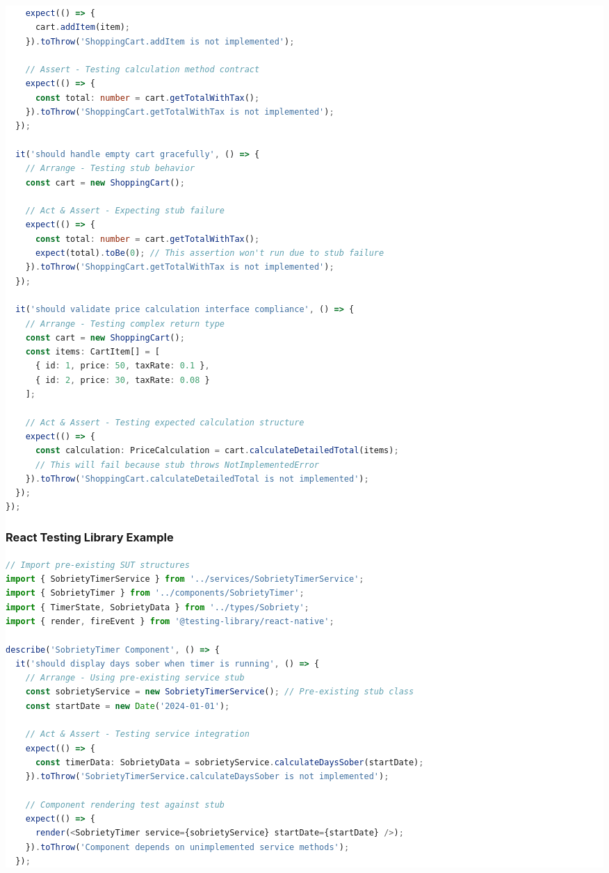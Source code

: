 ```typescript
    expect(() => {
      cart.addItem(item);
    }).toThrow('ShoppingCart.addItem is not implemented');
    
    // Assert - Testing calculation method contract
    expect(() => {
      const total: number = cart.getTotalWithTax();
    }).toThrow('ShoppingCart.getTotalWithTax is not implemented');
  });

  it('should handle empty cart gracefully', () => {
    // Arrange - Testing stub behavior
    const cart = new ShoppingCart();
    
    // Act & Assert - Expecting stub failure
    expect(() => {
      const total: number = cart.getTotalWithTax();
      expect(total).toBe(0); // This assertion won't run due to stub failure
    }).toThrow('ShoppingCart.getTotalWithTax is not implemented');
  });

  it('should validate price calculation interface compliance', () => {
    // Arrange - Testing complex return type
    const cart = new ShoppingCart();
    const items: CartItem[] = [
      { id: 1, price: 50, taxRate: 0.1 },
      { id: 2, price: 30, taxRate: 0.08 }
    ];
    
    // Act & Assert - Testing expected calculation structure
    expect(() => {
      const calculation: PriceCalculation = cart.calculateDetailedTotal(items);
      // This will fail because stub throws NotImplementedError
    }).toThrow('ShoppingCart.calculateDetailedTotal is not implemented');
  });
});
```

### React Testing Library Example
```typescript
// Import pre-existing SUT structures
import { SobrietyTimerService } from '../services/SobrietyTimerService';
import { SobrietyTimer } from '../components/SobrietyTimer';
import { TimerState, SobrietyData } from '../types/Sobriety';
import { render, fireEvent } from '@testing-library/react-native';

describe('SobrietyTimer Component', () => {
  it('should display days sober when timer is running', () => {
    // Arrange - Using pre-existing service stub
    const sobrietyService = new SobrietyTimerService(); // Pre-existing stub class
    const startDate = new Date('2024-01-01');
    
    // Act & Assert - Testing service integration
    expect(() => {
      const timerData: SobrietyData = sobrietyService.calculateDaysSober(startDate);
    }).toThrow('SobrietyTimerService.calculateDaysSober is not implemented');
    
    // Component rendering test against stub
    expect(() => {
      render(<SobrietyTimer service={sobrietyService} startDate={startDate} />);
    }).toThrow('Component depends on unimplemented service methods');
  });

```